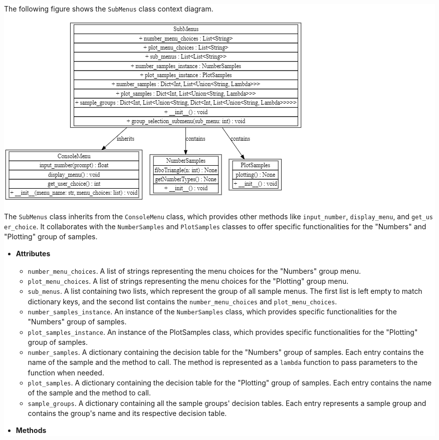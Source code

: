 
The following figure shows the `SubMenus` class context diagram. 

![SubMenus context](../../media/samples/sub_menus_class.png)

The `SubMenus` class inherits from the `ConsoleMenu` class, which provides other
methods like `input_number`, `display_menu`, and `get_user_choice`. It collaborates
with the `NumberSamples` and `PlotSamples` classes to offer specific functionalities
for the "Numbers" and "Plotting" group of samples.

- **Attributes**
  
  - `number_menu_choices`. A list of strings representing the menu choices for the
"Numbers" group menu.  
  - `plot_menu_choices`. A list of strings representing the menu choices for the
"Plotting" group menu.  
  - `sub_menus`. A list containing two lists, which represent the group of all
sample menus. The first list is left empty to match dictionary keys, and the
second list contains the `number_menu_choices` and `plot_menu_choices`.  
  - `number_samples_instance`. An instance of the `NumberSamples` class, which
provides specific functionalities for the "Numbers" group of samples.  
  - `plot_samples_instance`. An instance of the PlotSamples class, which provides
specific functionalities for the "Plotting" group of samples.  
  - `number_samples`. A dictionary containing the decision table for the "Numbers"
group of samples. Each entry contains the name of the sample and the method to
call. The method is represented as a `lambda` function to pass parameters to the
function when needed.  
  - `plot_samples`. A dictionary containing the decision table for the "Plotting"
group of samples. Each entry contains the name of the sample and the method to
call.  
  - `sample_groups`. A dictionary containing all the sample groups' decision
tables. Each entry represents a sample group and contains the group's name and
its respective decision table.

- **Methods**
  
